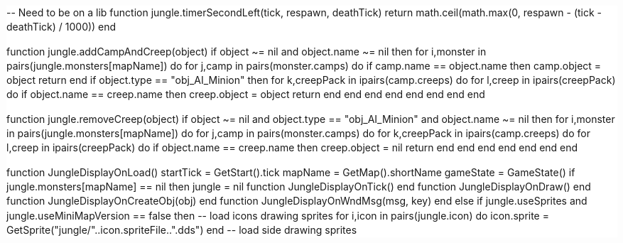 -- Need to be on a lib
function jungle.timerSecondLeft(tick, respawn, deathTick)
	return math.ceil(math.max(0, respawn - (tick - deathTick) / 1000))
end

function jungle.addCampAndCreep(object)
	if object ~= nil and object.name ~= nil then
		for i,monster in pairs(jungle.monsters[mapName]) do
			for j,camp in pairs(monster.camps) do
				if camp.name == object.name then
					camp.object = object
					return
				end
				if object.type == "obj_AI_Minion" then
					for k,creepPack in ipairs(camp.creeps) do
						for l,creep in ipairs(creepPack) do
							if object.name == creep.name then
								creep.object = object
								return
							end
						end
					end
				end
			end
		end
	end
end

function jungle.removeCreep(object)
	if object ~= nil and object.type == "obj_AI_Minion" and object.name ~= nil then
		for i,monster in pairs(jungle.monsters[mapName]) do
			for j,camp in pairs(monster.camps) do
				for k,creepPack in ipairs(camp.creeps) do
					for l,creep in ipairs(creepPack) do
						if object.name == creep.name then
							creep.object = nil
							return
						end
					end
				end
			end
		end
	end
end

function JungleDisplayOnLoad()
	startTick = GetStart().tick
	mapName = GetMap().shortName
	gameState = GameState()
	if jungle.monsters[mapName] == nil then
		jungle = nil
		function JungleDisplayOnTick()
		end
		function JungleDisplayOnDraw()
		end
		function JungleDisplayOnCreateObj(obj)
		end
		function JungleDisplayOnWndMsg(msg, key)
		end
	else
		if jungle.useSprites and jungle.useMiniMapVersion == false then
			-- load icons drawing sprites
			for i,icon in pairs(jungle.icon) do icon.sprite = GetSprite("jungle/"..icon.spriteFile..".dds") end
			-- load side drawing sprites